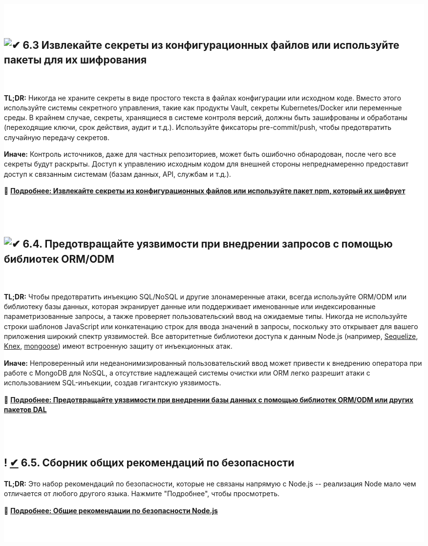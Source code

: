 <br/><br/>

## ![✔] 6.3 Извлекайте секреты из конфигурационных файлов или используйте пакеты для их шифрования

<a href="https://www.owasp.org/index.php/Top_10-2017_A6-Security_Misconfiguration" target="_blank"><img src="https://img.shields.io/badge/%E2%9C%94%20OWASP%20Threats%20-%20A6:Security%20Misconfiguration%20-green.svg" alt=""/></a> <a href="https://www.owasp.org/index.php/Top_10-2017_A3-Sensitive_Data_Exposure" target="_blank"><img src="https://img.shields.io/badge/%E2%9C%94%20OWASP%20Threats%20-%20A3:Sensitive%20Data%20Exposure%20-green.svg" alt=""/></a>

**TL;DR:** Никогда не храните секреты в виде простого текста в файлах конфигурации или исходном коде. Вместо этого используйте системы секретного управления, такие как продукты Vault, секреты Kubernetes/Docker или переменные среды. В крайнем случае, секреты, хранящиеся в системе контроля версий, должны быть зашифрованы и обработаны (переходящие ключи, срок действия, аудит и т.д.). Используйте фиксаторы pre-commit/push, чтобы предотвратить случайную передачу секретов.

**Иначе:** Контроль источников, даже для частных репозиториев, может быть ошибочно обнародован, после чего все секреты будут раскрыты. Доступ к управлению исходным кодом для внешней стороны непреднамеренно предоставит доступ к связанным системам (базам данных, API, службам и т.д.).

🔗 [**Подробнее: Извлекайте секреты из конфигурационных файлов или используйте пакет npm, который их шифрует**](./sections/security/secretmanagement.russian.md)

<br/><br/>

## ![✔] 6.4. Предотвращайте уязвимости при внедрении запросов с помощью библиотек ORM/ODM

<a href="https://www.owasp.org/index.php/Top_10-2017_A1-Injection" target="_blank"><img src="https://img.shields.io/badge/%E2%9C%94%20OWASP%20Threats%20-%20A1:Injection%20-green.svg" alt=""/></a>

**TL;DR:** Чтобы предотвратить инъекцию SQL/NoSQL и другие злонамеренные атаки, всегда используйте ORM/ODM или библиотеку базы данных, которая экранирует данные или поддерживает именованные или индексированные параметризованные запросы, а также проверяет пользовательский ввод на ожидаемые типы. Никогда не используйте строки шаблонов JavaScript или конкатенацию строк для ввода значений в запросы, поскольку это открывает для вашего приложения широкий спектр уязвимостей. Все авторитетные библиотеки доступа к данным Node.js (например, [Sequelize](https://github.com/sequelize/sequelize), [Knex](https://github.com/tgriesser/knex), [mongoose](https://github.com/Automattic/mongoose)) имеют встроенную защиту от инъекционных атак.

**Иначе:** Непроверенный или недеанонимизированный пользовательский ввод может привести к внедрению оператора при работе с MongoDB для NoSQL, а отсутствие надлежащей системы очистки или ORM легко разрешит атаки с использованием SQL-инъекции, создав гигантскую уязвимость.

🔗 [**Подробнее: Предотвращайте уязвимости при внедрении базы данных с помощью библиотек ORM/ODM или других пакетов DAL**](./sections/security/ormodmusage.russian.md)

<br/><br/>

## ! [✔] 6.5. Сборник общих рекомендаций по безопасности

**TL;DR:** Это набор рекомендаций по безопасности, которые не связаны напрямую с Node.js -- реализация Node мало чем отличается от любого другого языка. Нажмите "Подробнее", чтобы просмотреть.

🔗 [**Подробнее: Общие рекомендации по безопасности Node.js**](./sections/security/commonsecuritybestpractices.russian.md)

<br/><br/>


[✔]: assets/images/checkbox-small-blue.png